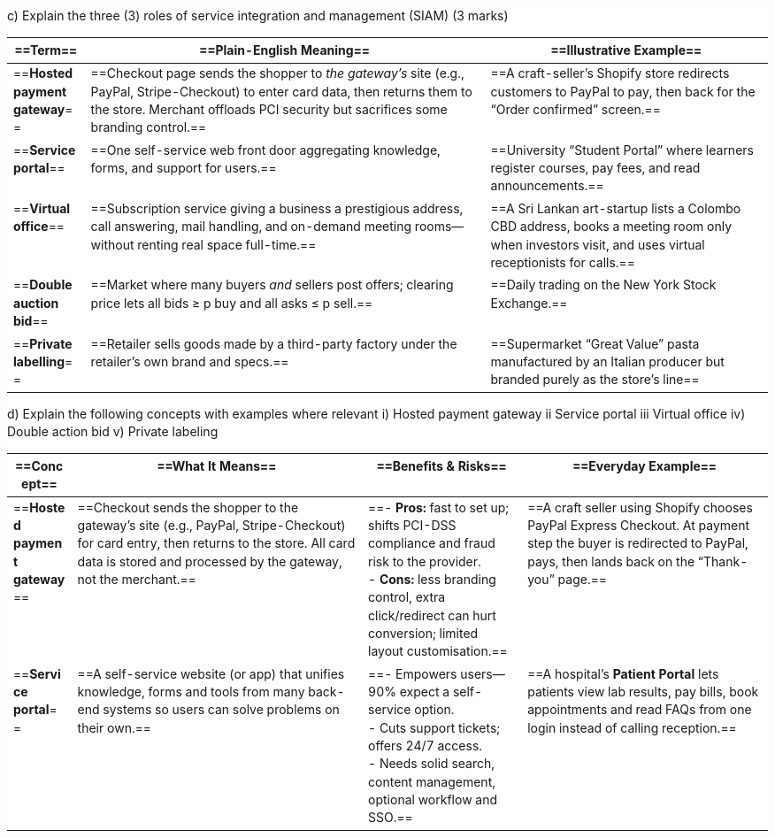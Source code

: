 c) Explain the three (3) roles of service integration and management (SIAM) (3 marks) 

| ==Term==                       | ==Plain-English Meaning==                                                                                                                                                                                            | ==Illustrative Example==                                                                                                                            |
| ------------------------------ | -------------------------------------------------------------------------------------------------------------------------------------------------------------------------------------------------------------------- | --------------------------------------------------------------------------------------------------------------------------------------------------- |
| ==**Hosted payment gateway**== | ==Checkout page sends the shopper to _the gateway’s_ site (e.g., PayPal, Stripe-Checkout) to enter card data, then returns them to the store. Merchant offloads PCI security but sacrifices some branding control.== | ==A craft-seller’s Shopify store redirects customers to PayPal to pay, then back for the “Order confirmed” screen.==                                |
| ==**Service portal**==         | ==One self-service web front door aggregating knowledge, forms, and support for users.==                                                                                                                             | ==University “Student Portal” where learners register courses, pay fees, and read announcements.==                                                  |
| ==**Virtual office**==         | ==Subscription service giving a business a prestigious address, call answering, mail handling, and on-demand meeting rooms—without renting real space full-time.==                                                   | ==A Sri Lankan art-startup lists a Colombo CBD address, books a meeting room only when investors visit, and uses virtual receptionists for calls.== |
| ==**Double auction bid**==     | ==Market where many buyers _and_ sellers post offers; clearing price lets all bids ≥ p buy and all asks ≤ p sell.==                                                                                                  | ==Daily trading on the New York Stock Exchange.==                                                                                                   |
| ==**Private labelling**==      | ==Retailer sells goods made by a third-party factory under the retailer’s own brand and specs.==                                                                                                                     | ==Supermarket “Great Value” pasta manufactured by an Italian producer but branded purely as the store’s line==                                      |

d) Explain the following concepts with examples where relevant 
i) Hosted payment gateway 
ii Service portal 
iii Virtual office
iv) Double action bid 
v) Private labeling

| ==Concept==                    | ==What It Means==                                                                                                                                                                                       | ==Benefits & Risks==                                                                                                                                                                                             | ==Everyday Example==                                                                                                                                                            |
| -------------------------- | --------------------------------------------------------------------------------------------------------------------------------------------------------------------------------------------------- | ------------------------------------------------------------------------------------------------------------------------------------------------------------------------------------------------------------ | --------------------------------------------------------------------------------------------------------------------------------------------------------------------------- |
| ==**Hosted payment gateway**== | ==Checkout sends the shopper to the gateway’s site (e.g., PayPal, Stripe-Checkout) for card entry, then returns to the store. All card data is stored and processed by the gateway, not the merchant.== | ==- **Pros:** fast to set up; shifts PCI-DSS compliance and fraud risk to the provider.  <br>- **Cons:** less branding control, extra click/redirect can hurt conversion; limited layout customisation.==        | ==A craft seller using Shopify chooses PayPal Express Checkout. At payment step the buyer is redirected to PayPal, pays, then lands back on the “Thank-you” page.==             |
| ==**Service portal**==         | ==A self-service website (or app) that unifies knowledge, forms and tools from many back-end systems so users can solve problems on their own.==                                                        | ==- Empowers users—90% expect a self-service option.  <br>- Cuts support tickets; offers 24/7 access.  <br>- Needs solid search, content management, optional workflow and SSO.==                                | ==A hospital’s **Patient Portal** lets patients view lab results, pay bills, book appointments and read FAQs from one login instead of calling reception.==                     |